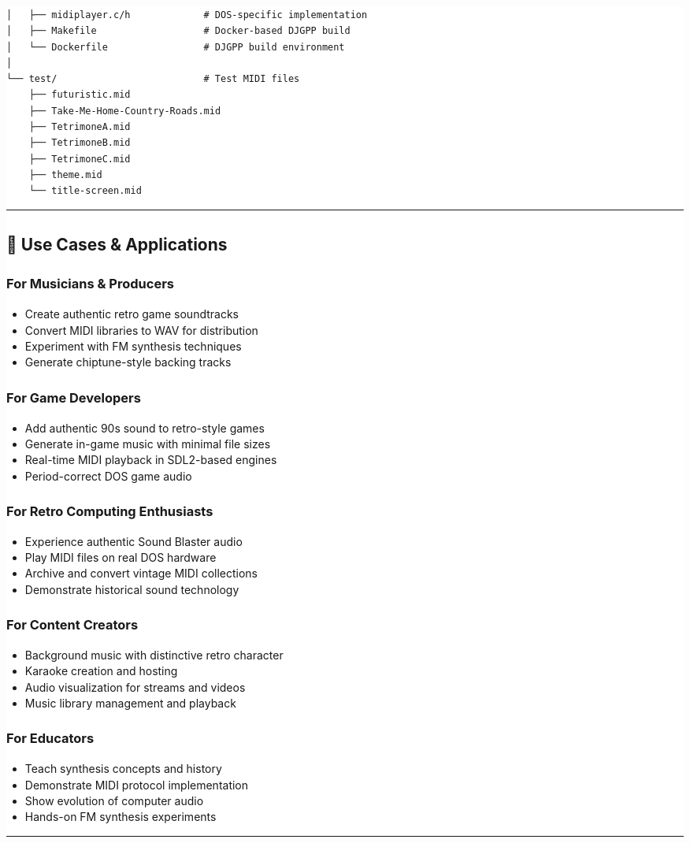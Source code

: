```
│   ├── midiplayer.c/h             # DOS-specific implementation
│   ├── Makefile                   # Docker-based DJGPP build
│   └── Dockerfile                 # DJGPP build environment
│
└── test/                          # Test MIDI files
    ├── futuristic.mid
    ├── Take-Me-Home-Country-Roads.mid
    ├── TetrimoneA.mid
    ├── TetrimoneB.mid
    ├── TetrimoneC.mid
    ├── theme.mid
    └── title-screen.mid
```

---

## 🎯 Use Cases & Applications

### For Musicians & Producers
- Create authentic retro game soundtracks
- Convert MIDI libraries to WAV for distribution
- Experiment with FM synthesis techniques
- Generate chiptune-style backing tracks

### For Game Developers
- Add authentic 90s sound to retro-style games
- Generate in-game music with minimal file sizes
- Real-time MIDI playback in SDL2-based engines
- Period-correct DOS game audio

### For Retro Computing Enthusiasts
- Experience authentic Sound Blaster audio
- Play MIDI files on real DOS hardware
- Archive and convert vintage MIDI collections
- Demonstrate historical sound technology

### For Content Creators
- Background music with distinctive retro character
- Karaoke creation and hosting
- Audio visualization for streams and videos
- Music library management and playback

### For Educators
- Teach synthesis concepts and history
- Demonstrate MIDI protocol implementation
- Show evolution of computer audio
- Hands-on FM synthesis experiments

---
